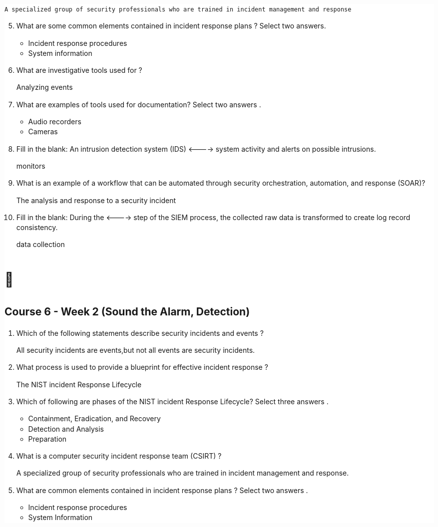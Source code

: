 	A specialized group of security professionals who are trained in incident management and response


5. What are some common elements contained in incident response plans ? Select two answers.

	- Incident response procedures
	- System information

6. What are investigative tools used for ?

	Analyzing events

7. What are examples of tools used for documentation? Select two answers .

	- Audio recorders
	- Cameras

8. Fill in the blank: An intrusion detection system (IDS) <----> system activity and alerts on possible intrusions.

	monitors

9. What is an example of a workflow that can be automated through security orchestration, automation, and response (SOAR)?

	The analysis and response to a security incident

10. Fill in the blank: During the <----> step of the SIEM process, the collected raw data is transformed to create log record consistency.

	data collection


# 🎩
## Course 6 - Week 2 (Sound the Alarm,  Detection)


1. Which of the following statements describe security incidents and events ?

	All security incidents are events,but not all events are security incidents.


2.  What process is used to provide a blueprint for effective incident response ?

	The NIST incident Response Lifecycle 

3. Which of following are phases of the NIST incident Response Lifecycle? Select three answers .

	- Containment, Eradication, and Recovery
	- Detection and Analysis
	- Preparation


4. What is a computer security incident response team (CSIRT) ?

	A specialized group of security professionals who are trained in incident management and response. 

5. What are common elements contained in incident response plans ? Select two answers . 

	- Incident response procedures
	- System Information
